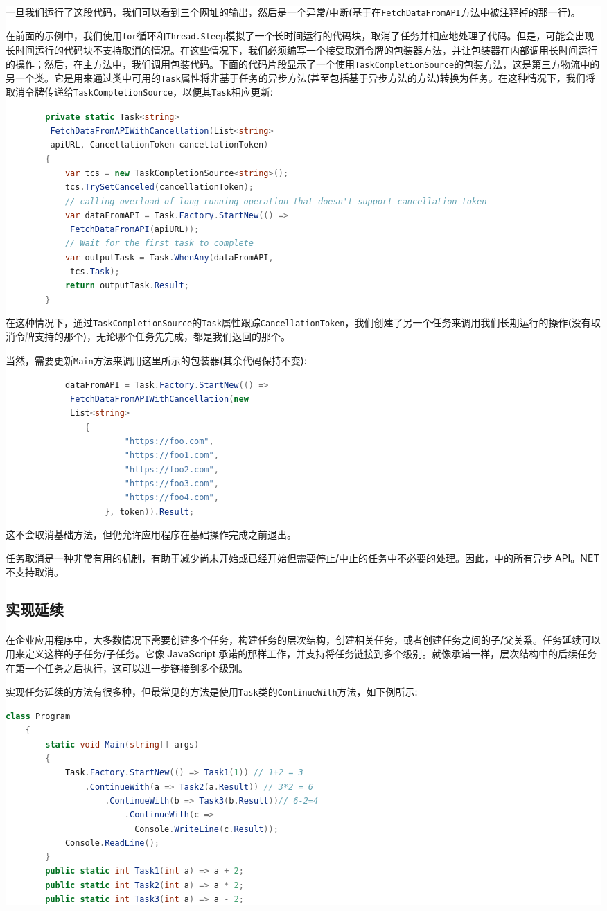 一旦我们运行了这段代码，我们可以看到三个网址的输出，然后是一个异常/中断(基于在`FetchDataFromAPI`方法中被注释掉的那一行)。

在前面的示例中，我们使用`for`循环和`Thread.Sleep`模拟了一个长时间运行的代码块，取消了任务并相应地处理了代码。但是，可能会出现长时间运行的代码块不支持取消的情况。在这些情况下，我们必须编写一个接受取消令牌的包装器方法，并让包装器在内部调用长时间运行的操作；然后，在主方法中，我们调用包装代码。下面的代码片段显示了一个使用`TaskCompletionSource`的包装方法，这是第三方物流中的另一个类。它是用来通过类中可用的`Task`属性将非基于任务的异步方法(甚至包括基于异步方法的方法)转换为任务。在这种情况下，我们将取消令牌传递给`TaskCompletionSource`，以便其`Task`相应更新:

```cs
        private static Task<string> 
         FetchDataFromAPIWithCancellation(List<string> 
         apiURL, CancellationToken cancellationToken)
        {
            var tcs = new TaskCompletionSource<string>();
            tcs.TrySetCanceled(cancellationToken);
            // calling overload of long running operation that doesn't support cancellation token
            var dataFromAPI = Task.Factory.StartNew(() =>
             FetchDataFromAPI(apiURL));
            // Wait for the first task to complete
            var outputTask = Task.WhenAny(dataFromAPI, 
             tcs.Task);
            return outputTask.Result;
        }
```

在这种情况下，通过`TaskCompletionSource`的`Task`属性跟踪`CancellationToken`，我们创建了另一个任务来调用我们长期运行的操作(没有取消令牌支持的那个)，无论哪个任务先完成，都是我们返回的那个。

当然，需要更新`Main`方法来调用这里所示的包装器(其余代码保持不变):

```cs
            dataFromAPI = Task.Factory.StartNew(() => 
             FetchDataFromAPIWithCancellation(new 
             List<string>
                {
                        "https://foo.com",
                        "https://foo1.com",
                        "https://foo2.com",
                        "https://foo3.com",
                        "https://foo4.com",
                    }, token)).Result;
```

这不会取消基础方法，但仍允许应用程序在基础操作完成之前退出。

任务取消是一种非常有用的机制，有助于减少尚未开始或已经开始但需要停止/中止的任务中不必要的处理。因此，中的所有异步 API。NET 不支持取消。

## 实现延续

在企业应用程序中，大多数情况下需要创建多个任务，构建任务的层次结构，创建相关任务，或者创建任务之间的子/父关系。任务延续可以用来定义这样的子任务/子任务。它像 JavaScript 承诺的那样工作，并支持将任务链接到多个级别。就像承诺一样，层次结构中的后续任务在第一个任务之后执行，这可以进一步链接到多个级别。

实现任务延续的方法有很多种，但最常见的方法是使用`Task`类的`ContinueWith`方法，如下例所示:

```cs
class Program
    {
        static void Main(string[] args)
        {
            Task.Factory.StartNew(() => Task1(1)) // 1+2 = 3
                .ContinueWith(a => Task2(a.Result)) // 3*2 = 6
                    .ContinueWith(b => Task3(b.Result))// 6-2=4
                        .ContinueWith(c => 
                          Console.WriteLine(c.Result)); 
            Console.ReadLine();
        }
        public static int Task1(int a) => a + 2;
        public static int Task2(int a) => a * 2;
        public static int Task3(int a) => a - 2;
```